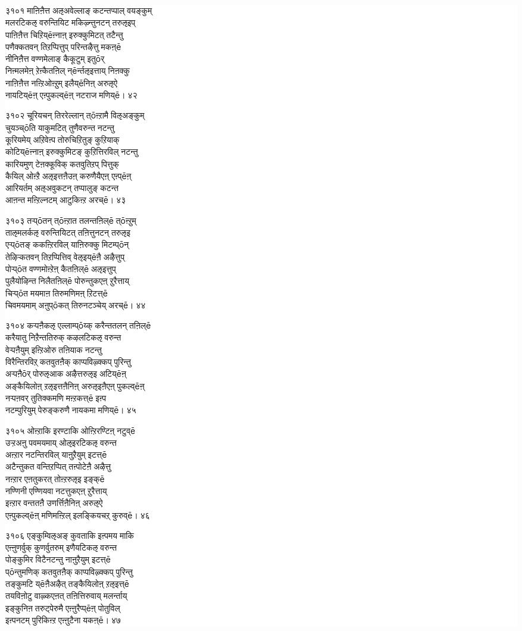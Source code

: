 ३१०१ माऩिऩैत्त अऌअवेल्लाङ् कटन्तप्पाल् वयङ्कुम्  
मलरटिकऌ वरुन्तियिट मकिऴ्न्तुनटन् तरुऌइप्  
           पाऩिऩैत्त चिऱिय्ēऩ्नाऩ् इरुक्कुमिटत् तटैन्तु  
पणैक्कतवन् तिऱप्पित्तुप् परिन्तऴैत्तु मकऩ्ē  
           नीनिऩैत्त वण्णमेलाङ् कैकूटुम् इतुōर्  
निऩ्मलमेऩ् ऱेऩ्कैतऩिल् न्ēर्न्तऌइत्ताय् निऩक्कु  
           नाऩिऩैत्त नऩ्ऱिओऩ्ऱुम् इलैय्ēनिऩ् अरुऌऐ  
नायटिय्ēऩ् एऩ्पुकल्व्ēऩ् नटराज मणिय्ē। ४२  
    
३१०२ चूरियचन् तिररेल्लान् त्ōऩ्ऱामै विऌअङ्कुम्  
चुयञ्च्ōति याकुमटित् तुणैवरुन्त नटन्तु  
           कूरियमेय् अऱिवेऩ्प तोरुचिऱितुङ् कुऱियाक्  
कोटिय्ēऩ्नाऩ् इरुक्कुमिटङ् कुऱित्तिरविल् नटन्तु  
           कारियमुण् टेऩक्कूविक् कतवुतिऱप् पित्तुक्  
कैयिल् ओऩ्ऱै अऌइत्तऩैउऩ् करुणैयैएऩ् एऩ्प्ēऩ्  
           आरियर्तम् अऌअवुकटन् तप्पालुङ् कटन्त  
आऩन्त मऩ्ऱिल्नटम् आटुकिऩ्ऱ अरच्ē। ४३  
    
३१०३ तऱ्प्ōतन् त्ōऩ्ऱात तलन्तऩिल्ē त्ōऩ्ऱुम्  
ताऌमलर्कऌ वरुन्तियिटत् तऩित्तुनटन् तरुऌइ  
           एऱ्प्ōतङ् ककऩ्ऱिरविल् याऩिरुक्कु मिटम्प्ōन्  
तेऴिऱ्कतवन् तिऱप्पित्तिव् वेऌइय्ēऩै अऴैत्तुप्  
           पोऱ्प्ōत वण्णमोऩ्ऱेऩ् कैतऩिल्ē अऌइत्तुप्  
पुलैयोऴिन्त निलैतऩिल्ē पोरुन्तुकएऩ् ऱुरैत्ताय्  
           चिऱ्प्ōत मयमाऩ तिरुमणिमऩ् ऱिटत्त्ē  
चिवमयमाम् अऩुप्ōकत् तिरुनटञ्चेय् अरच्ē। ४४  
    
३१०४ कऱ्पऩैकऌ एल्लाम्प्ōय्क् करैन्ततलन् तऩिल्ē  
करैयातु निऱैन्ततिरुक् कऴलटिकऌ वरुन्त  
           वेऱ्पऩैयुम् इऩ्ऱिओरु तऩियाक नटन्तु  
विरैन्तिरविऱ् कतवुतऩैक् काप्पविऴ्क्कप् पुरिन्तु  
           अऱ्पऩैōर् पोरुऌआक अऴैत्तरुऌइ अटिय्ēऩ्  
अङ्कैयिलोऩ् ऱऌइत्तऩैनिऩ् अरुऌइऩैएऩ् पुकल्व्ēऩ्  
           नऱ्पऩवर् तुतिक्कमणि मऩ्ऱकत्त्ē इऩ्प  
नटम्पुरियुम् पेरुङ्करुणै नायकमा मणिय्ē। ४५  
    
३१०५ ओऩ्ऱाकि इरण्टाकि ओऩ्ऱिरण्टिऩ् नटुव्ē  
उऱ्ऱअऩु पवमयमाय् ओऌइरटिकऌ वरुन्त  
           अऩ्ऱार नटन्तिरविल् याऩुऱैयुम् इटत्त्ē  
अटैन्तुकत वन्तिऱप्पित् तऩ्पोटेऩै अऴैत्तु  
           नऩ्ऱार एऩतुकरत् तोऩ्ऱरुऌइ इङ्क्ē  
नण्णिनी एण्णियवा नटत्तुकएऩ् ऱुरैत्ताय्  
           इऩ्ऱार वन्ततऩै उणर्त्तिऩैनिऩ् अरुऌऐ  
एऩ्पुकल्व्ēऩ् मणिमऩ्ऱिल् इलङ्कियचऱ् कुरुव्ē। ४६  
    
३१०६ एङ्कुम्विऌअङ् कुवताकि इऩ्पमय माकि  
एऩ्ऩुणर्वुक् कुणर्वुतरुम् इणैयटिकऌ वरुन्त  
           पोङ्कुमिर विटैनटन्तु नाऩुऱैयुम् इटत्त्ē  
प्ōन्तुमणिक् कतवुतऩैक् काप्पविऴ्क्कप् पुरिन्तु  
           तङ्कुमटि य्ēऩैअऴैत् तङ्कैयिलोऩ् ऱऌइत्त्ē  
तयविऩोटु वाऴ्कएऩत् तऩित्तिरुवाय् मलर्न्ताय्  
           इङ्कुनिऩ तरुट्पेरुमै एऩ्ऩुरैप्प्ēऩ् पोतुविल्  
इऩ्पनटम् पुरिकिऩ्ऱ एऩ्ऩुटैना यकऩ्ē। ४७  
    